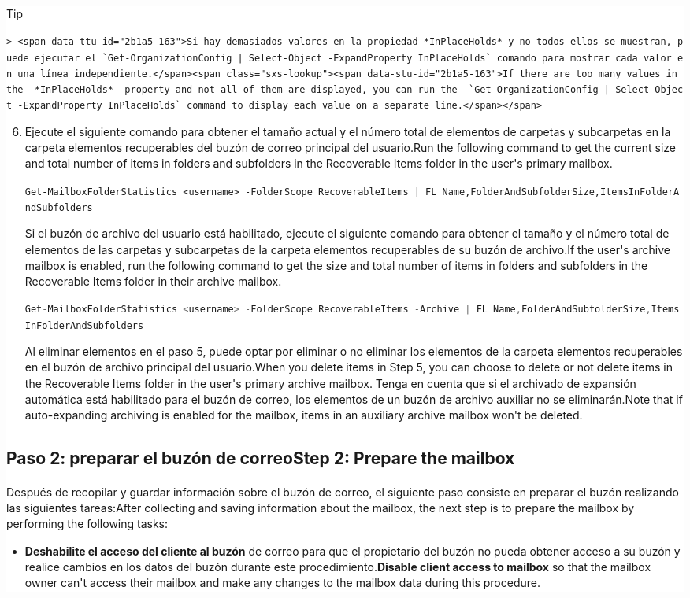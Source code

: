    > [!TIP]
    > <span data-ttu-id="2b1a5-163">Si hay demasiados valores en la propiedad *InPlaceHolds* y no todos ellos se muestran, puede ejecutar el `Get-OrganizationConfig | Select-Object -ExpandProperty InPlaceHolds` comando para mostrar cada valor en una línea independiente.</span><span class="sxs-lookup"><span data-stu-id="2b1a5-163">If there are too many values in the  *InPlaceHolds*  property and not all of them are displayed, you can run the  `Get-OrganizationConfig | Select-Object -ExpandProperty InPlaceHolds` command to display each value on a separate line.</span></span> 
  
6. <span data-ttu-id="2b1a5-164">Ejecute el siguiente comando para obtener el tamaño actual y el número total de elementos de carpetas y subcarpetas en la carpeta elementos recuperables del buzón de correo principal del usuario.</span><span class="sxs-lookup"><span data-stu-id="2b1a5-164">Run the following command to get the current size and total number of items in folders and subfolders in the Recoverable Items folder in the user's primary mailbox.</span></span> 

    ```
    Get-MailboxFolderStatistics <username> -FolderScope RecoverableItems | FL Name,FolderAndSubfolderSize,ItemsInFolderAndSubfolders
    ```

   <span data-ttu-id="2b1a5-165">Si el buzón de archivo del usuario está habilitado, ejecute el siguiente comando para obtener el tamaño y el número total de elementos de las carpetas y subcarpetas de la carpeta elementos recuperables de su buzón de archivo.</span><span class="sxs-lookup"><span data-stu-id="2b1a5-165">If the user's archive mailbox is enabled, run the following command to get the size and total number of items in folders and subfolders in the Recoverable Items folder in their archive mailbox.</span></span> 

    ```s
    Get-MailboxFolderStatistics <username> -FolderScope RecoverableItems -Archive | FL Name,FolderAndSubfolderSize,ItemsInFolderAndSubfolders
    ```

   <span data-ttu-id="2b1a5-166">Al eliminar elementos en el paso 5, puede optar por eliminar o no eliminar los elementos de la carpeta elementos recuperables en el buzón de archivo principal del usuario.</span><span class="sxs-lookup"><span data-stu-id="2b1a5-166">When you delete items in Step 5, you can choose to delete or not delete items in the Recoverable Items folder in the user's primary archive mailbox.</span></span> <span data-ttu-id="2b1a5-167">Tenga en cuenta que si el archivado de expansión automática está habilitado para el buzón de correo, los elementos de un buzón de archivo auxiliar no se eliminarán.</span><span class="sxs-lookup"><span data-stu-id="2b1a5-167">Note that if auto-expanding archiving is enabled for the mailbox, items in an auxiliary archive mailbox won't be deleted.</span></span>
  
## <a name="step-2-prepare-the-mailbox"></a><span data-ttu-id="2b1a5-168">Paso 2: preparar el buzón de correo</span><span class="sxs-lookup"><span data-stu-id="2b1a5-168">Step 2: Prepare the mailbox</span></span>

<span data-ttu-id="2b1a5-169">Después de recopilar y guardar información sobre el buzón de correo, el siguiente paso consiste en preparar el buzón realizando las siguientes tareas:</span><span class="sxs-lookup"><span data-stu-id="2b1a5-169">After collecting and saving information about the mailbox, the next step is to prepare the mailbox by performing the following tasks:</span></span> 
  
- <span data-ttu-id="2b1a5-170">**Deshabilite el acceso del cliente al buzón** de correo para que el propietario del buzón no pueda obtener acceso a su buzón y realice cambios en los datos del buzón durante este procedimiento.</span><span class="sxs-lookup"><span data-stu-id="2b1a5-170">**Disable client access to mailbox** so that the mailbox owner can't access their mailbox and make any changes to the mailbox data during this procedure.</span></span> 
    